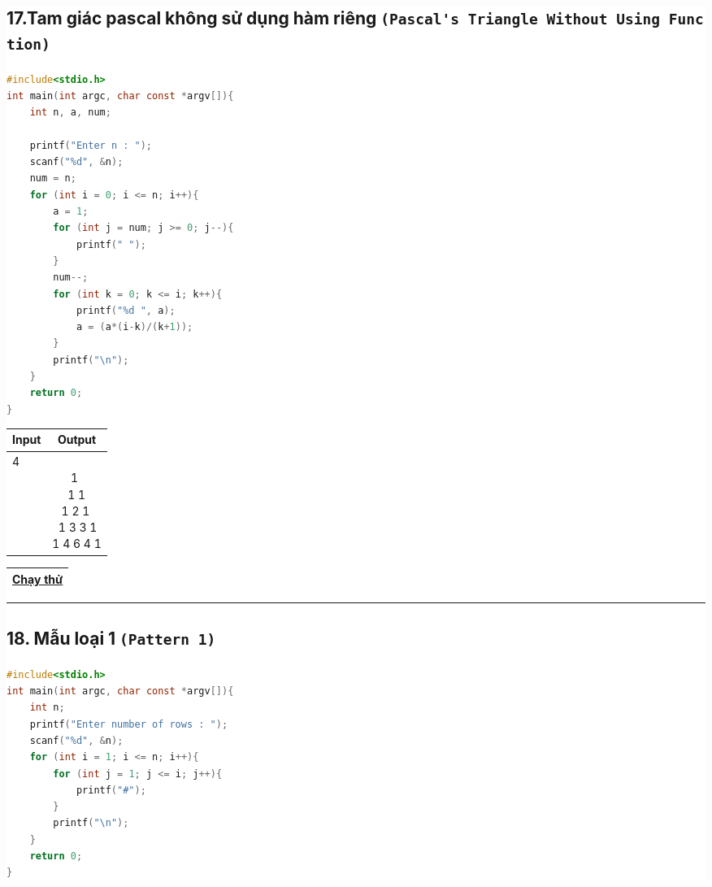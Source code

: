 ## 17.Tam giác pascal không sử dụng hàm riêng `(Pascal's Triangle Without Using Function)`

```c
#include<stdio.h>
int main(int argc, char const *argv[]){
    int n, a, num;

    printf("Enter n : ");
    scanf("%d", &n);
    num = n;
    for (int i = 0; i <= n; i++){
        a = 1;
        for (int j = num; j >= 0; j--){
            printf(" ");
        }
        num--;
        for (int k = 0; k <= i; k++){
            printf("%d ", a);
            a = (a*(i-k)/(k+1));
        }
        printf("\n");
    }
    return 0;
}
```

| Input | Output                                                        |
| ----- | ------------------------------------------------------------- |
| 4     | <br>      1<br>     1 1<br>   1 2 1<br>  1 3 3 1<br>1 4 6 4 1 |

| [Chạy thử](https://repl.it/join/elrjqaat-zenfection) |
| ---------------------------------------------------- |

---

## 18. Mẫu loại 1 `(Pattern 1)`

```c
#include<stdio.h>
int main(int argc, char const *argv[]){
    int n;
    printf("Enter number of rows : ");
    scanf("%d", &n);
    for (int i = 1; i <= n; i++){
        for (int j = 1; j <= i; j++){
            printf("#");
        }
        printf("\n");
    }
    return 0;
}
```

